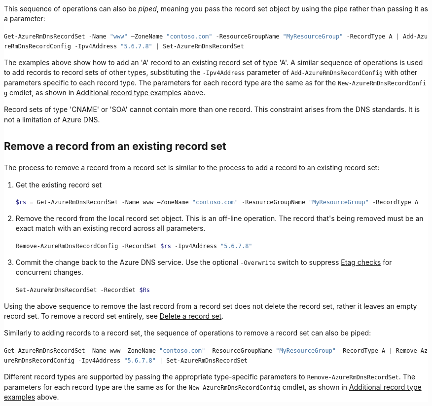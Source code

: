 This sequence of operations can also be *piped*, meaning you pass the record set object by using the pipe rather than passing it as a parameter:

```powershell
Get-AzureRmDnsRecordSet -Name "www" –ZoneName "contoso.com" -ResourceGroupName "MyResourceGroup" -RecordType A | Add-AzureRmDnsRecordConfig -Ipv4Address "5.6.7.8" | Set-AzureRmDnsRecordSet
```

The examples above show how to add an 'A' record to an existing record set of type 'A'. A similar sequence of operations is used to add records to record sets of other types, substituting the `-Ipv4Address` parameter of `Add-AzureRmDnsRecordConfig` with other parameters specific to each record type. The parameters for each record type are the same as for the `New-AzureRmDnsRecordConfig` cmdlet, as shown in [Additional record type examples](#additional-record-type-examples) above.

Record sets of type 'CNAME' or 'SOA' cannot contain more than one record. This constraint arises from the DNS standards. It is not a limitation of Azure DNS.

## Remove a record from an existing record set

The process to remove a record from a record set is similar to the process to add a record to an existing record set:

1. Get the existing record set

	```powershell
	$rs = Get-AzureRmDnsRecordSet -Name www –ZoneName "contoso.com" -ResourceGroupName "MyResourceGroup" -RecordType A
	```

2. Remove the record from the local record set object. This is an off-line operation. The record that's being removed must be an exact match with an existing record across all parameters.

	```powershell
	Remove-AzureRmDnsRecordConfig -RecordSet $rs -Ipv4Address "5.6.7.8"
	```

3. Commit the change back to the Azure DNS service. Use the optional `-Overwrite` switch to suppress [Etag checks](dns-zones-records.md#etags) for concurrent changes.

	```powershell
	Set-AzureRmDnsRecordSet -RecordSet $Rs
	```

Using the above sequence to remove the last record from a record set does not delete the record set, rather it leaves an empty record set. To remove a record set entirely, see [Delete a record set](#delete-a-record-set).

Similarly to adding records to a record set, the sequence of operations to remove a record set can also be piped:

```powershell
Get-AzureRmDnsRecordSet -Name www –ZoneName "contoso.com" -ResourceGroupName "MyResourceGroup" -RecordType A | Remove-AzureRmDnsRecordConfig -Ipv4Address "5.6.7.8" | Set-AzureRmDnsRecordSet
```

Different record types are supported by passing the appropriate type-specific parameters to `Remove-AzureRmDnsRecordSet`. The parameters for each record type are the same as for the `New-AzureRmDnsRecordConfig` cmdlet, as shown in [Additional record type examples](#additional-record-type-examples) above.
